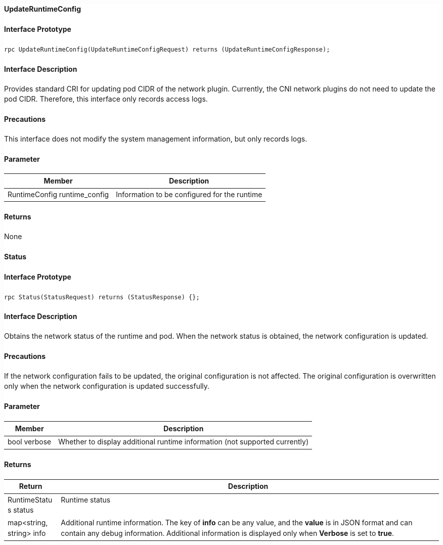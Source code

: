 #### UpdateRuntimeConfig

#### Interface Prototype

```text
rpc UpdateRuntimeConfig(UpdateRuntimeConfigRequest) returns (UpdateRuntimeConfigResponse);
```

#### Interface Description

Provides standard CRI for updating pod CIDR of the network plugin. Currently, the CNI network plugins do not need to update the pod CIDR. Therefore, this interface only records access logs.

#### Precautions

This interface does not modify the system management information, but only records logs.

#### Parameter

| Member                       | Description                                  |
| ---------------------------- | -------------------------------------------- |
| RuntimeConfig runtime_config | Information to be configured for the runtime |

#### Returns

None

#### Status

#### Interface Prototype

```text
rpc Status(StatusRequest) returns (StatusResponse) {};
```

#### Interface Description

Obtains the network status of the runtime and pod. When the network status is obtained, the network configuration is updated.

#### Precautions

If the network configuration fails to be updated, the original configuration is not affected. The original configuration is overwritten only when the network configuration is updated successfully.

#### Parameter

| Member       | Description                                                                 |
| ------------ | --------------------------------------------------------------------------- |
| bool verbose | Whether to display additional runtime information (not supported currently) |

#### Returns

| Return | Description |
| ----------------------- | ---------------------------------------------------------------------------------------------------------- |
| RuntimeStatus status | Runtime status |
| map\<string, string> info | Additional runtime information. The key of **info** can be any value, and the **value** is in JSON format and can contain any debug information. Additional information is displayed only when **Verbose** is set to **true**.|
